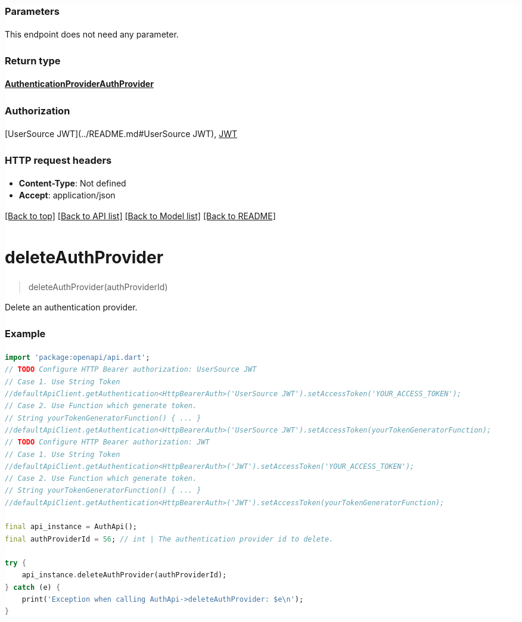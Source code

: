 ### Parameters
This endpoint does not need any parameter.

### Return type

[**AuthenticationProviderAuthProvider**](AuthenticationProviderAuthProvider.md)

### Authorization

[UserSource JWT](../README.md#UserSource JWT), [JWT](../README.md#JWT)

### HTTP request headers

 - **Content-Type**: Not defined
 - **Accept**: application/json

[[Back to top]](#) [[Back to API list]](../README.md#documentation-for-api-endpoints) [[Back to Model list]](../README.md#documentation-for-models) [[Back to README]](../README.md)

# **deleteAuthProvider**
> deleteAuthProvider(authProviderId)



Delete an authentication provider.

### Example
```dart
import 'package:openapi/api.dart';
// TODO Configure HTTP Bearer authorization: UserSource JWT
// Case 1. Use String Token
//defaultApiClient.getAuthentication<HttpBearerAuth>('UserSource JWT').setAccessToken('YOUR_ACCESS_TOKEN');
// Case 2. Use Function which generate token.
// String yourTokenGeneratorFunction() { ... }
//defaultApiClient.getAuthentication<HttpBearerAuth>('UserSource JWT').setAccessToken(yourTokenGeneratorFunction);
// TODO Configure HTTP Bearer authorization: JWT
// Case 1. Use String Token
//defaultApiClient.getAuthentication<HttpBearerAuth>('JWT').setAccessToken('YOUR_ACCESS_TOKEN');
// Case 2. Use Function which generate token.
// String yourTokenGeneratorFunction() { ... }
//defaultApiClient.getAuthentication<HttpBearerAuth>('JWT').setAccessToken(yourTokenGeneratorFunction);

final api_instance = AuthApi();
final authProviderId = 56; // int | The authentication provider id to delete.

try {
    api_instance.deleteAuthProvider(authProviderId);
} catch (e) {
    print('Exception when calling AuthApi->deleteAuthProvider: $e\n');
}
```
